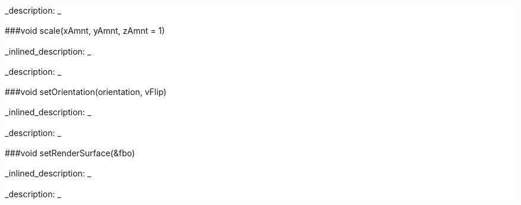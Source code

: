 





_description: _










###void scale(xAmnt, yAmnt, zAmnt = 1)



_inlined_description: _









_description: _










###void setOrientation(orientation, vFlip)



_inlined_description: _









_description: _










###void setRenderSurface(&fbo)



_inlined_description: _









_description: _

